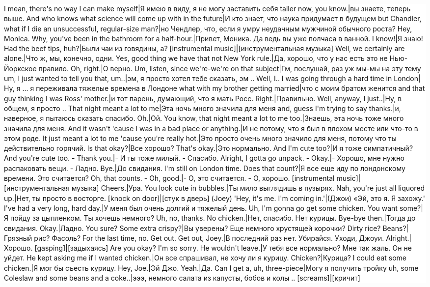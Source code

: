 I mean, there's no way I can make myself|Я имею в виду, я не могу заставить себя
taller now, you know.|вы знаете, теперь выше.
And who knows what science will come up with in the future|И кто знает, что наука придумает в будущем
but Chandler, what if I die an unsuccessful, regular-size man?|но Чендлер, что, если я умру неудачным мужчиной обычного роста?
Hey, Monica. Why, you've been in the bathroom for a half-hour.|Привет, Моника. Да ведь вы уже полчаса в ванной.
I know!|Я знаю!
Had the beef tips, huh?|Были чаи из говядины, а?
[instrumental music]|[инструментальная музыка]
Well, we certainly are alone.|Что ж, мы, конечно, одни.
Yes, good thing we have that not New York rule.|Да, хорошо, что у нас есть это не Нью-Йоркское правило.
Oh, right.|О верно.
Um, listen, since we're-we're on that subject|Гм, послушай, раз уж мы-мы на эту тему
um, I just wanted to tell you that, um..|эм, я просто хотел тебе сказать, эм ..
Well, I.. I was going through a hard time in London|Ну, я ... я переживала тяжелые времена в Лондоне
what with my brother getting married|что с моим братом женится
and that guy thinking I was Ross' mother.|и тот парень, думающий, что я мать Росс.
Right.|Правильно.
Well, anyway, I just..|Ну, в общем, я просто ..
That night meant a lot to me|Эта ночь много значила для меня
and, guess I'm trying to say thanks.|и, наверное, я пытаюсь сказать спасибо.
Oh.|Ой.
You know, that night meant a lot to me too.|Знаешь, эта ночь тоже много значила для меня.
And it wasn't 'cause I was in a bad place or anything.|И не потому, что я был в плохом месте или что-то в этом роде.
It just meant a lot to me 'cause you're really hot.|Это просто очень много значило для меня, потому что ты действительно горячий.
Is that okay?|Все хорошо?
That's okay.|Это нормально.
And I'm cute too?|И я тоже симпатичный?
And you're cute too. - Thank you.|- И ты тоже милый. - Спасибо.
Alright, I gotta go unpack. - Okay.|- Хорошо, мне нужно распаковать вещи. - Ладно.
Bye.|До свидания.
I'm still on London time. Does that count?|Я все еще иду по лондонскому времени. Это считается?
Oh, that counts. - Oh, good.|- О, это считается. - О, хорошо.
[instrumental music]|[инструментальная музыка]
Cheers.|Ура.
You look cute in bubbles.|Ты мило выглядишь в пузырях.
Nah, you're just all liquored up.|Нет, ты просто в восторге.
[knock on door]|[стук в дверь]
(Joey) 'Hey, it's me. I'm coming in.'|(Джои) «Эй, это я. Я захожу.'
I've had a very long, hard day.|У меня был очень долгий и тяжелый день.
Uh, I'm gonna go get some chicken. You want some?|Я пойду за цыпленком. Ты хочешь немного?
Uh, no, thanks. No chicken.|Нет, спасибо. Нет курицы.
Bye-bye then.|Тогда до свидания.
Okay.|Ладно.
You sure? Some extra crispy?|Вы уверены? Еще немного хрустящей корочки?
Dirty rice? Beans?|Грязный рис? Фасоль?
For the last time, no. Get out. Get out, Joey.|В последний раз нет. Убирайся. Уходи, Джоуи.
Alright.|Хорошо.
[gasping]|[задыхаясь]
Are you okay? I'm so sorry. He wouldn't leave.|У тебя все нормально? Мне так жаль. Он не уйдет.
He kept asking me if I wanted chicken.|Он все спрашивал, не хочу ли я курицу.
Chicken?|Курица?
I could eat some chicken.|Я мог бы съесть курицу.
Hey, Joe.|Эй Джо.
Yeah.|Да.
Can I get a, uh, three-piece|Могу я получить тройку
uh, some Coleslaw and some beans and a coke..|эээ, немного салата из капусты, бобов и колы ..
[screams]|[кричит]